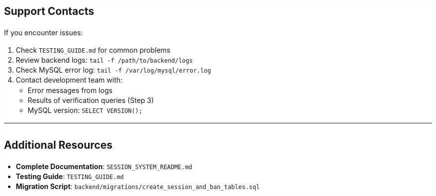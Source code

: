 
## Support Contacts

If you encounter issues:

1. Check `TESTING_GUIDE.md` for common problems
2. Review backend logs: `tail -f /path/to/backend/logs`
3. Check MySQL error log: `tail -f /var/log/mysql/error.log`
4. Contact development team with:
   - Error messages from logs
   - Results of verification queries (Step 3)
   - MySQL version: `SELECT VERSION();`

---

## Additional Resources

- **Complete Documentation**: `SESSION_SYSTEM_README.md`
- **Testing Guide**: `TESTING_GUIDE.md`
- **Migration Script**: `backend/migrations/create_session_and_ban_tables.sql`
